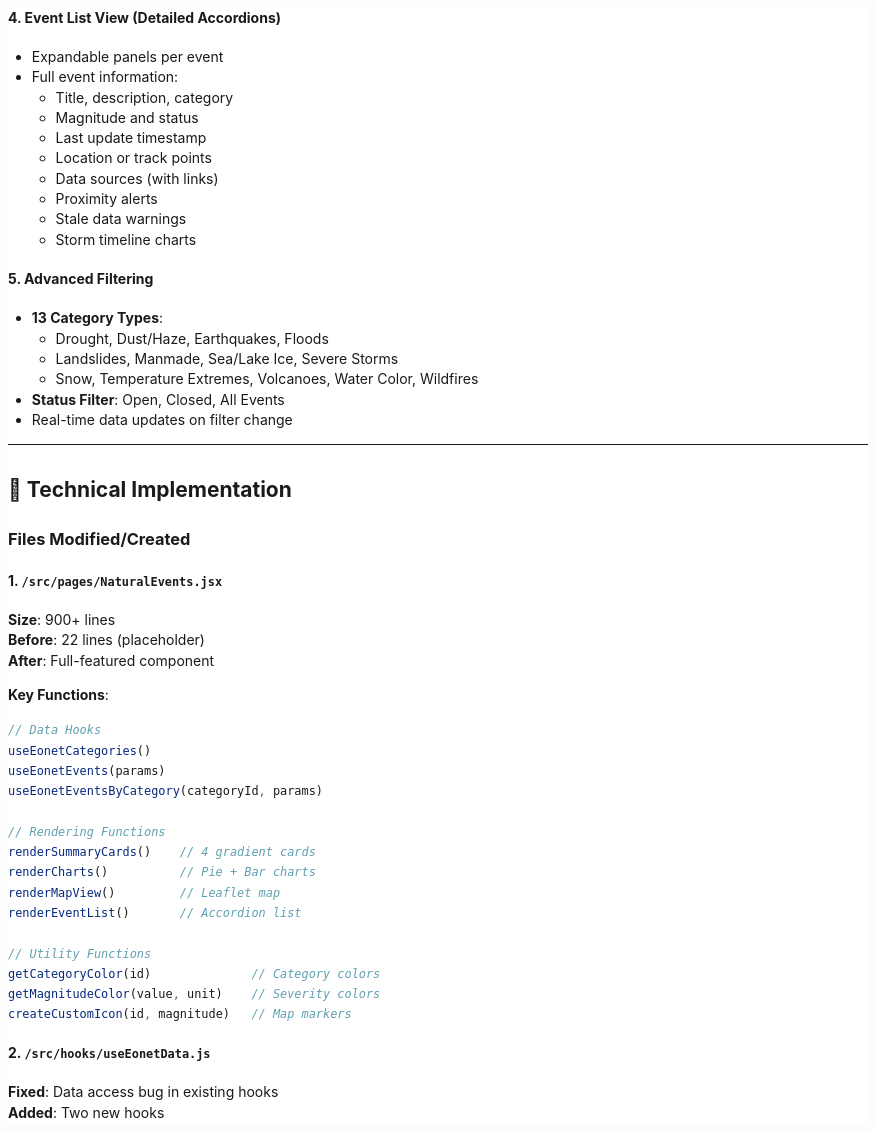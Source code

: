 #### 4. **Event List View** (Detailed Accordions)
- Expandable panels per event
- Full event information:
  - Title, description, category
  - Magnitude and status
  - Last update timestamp
  - Location or track points
  - Data sources (with links)
  - Proximity alerts
  - Stale data warnings
  - Storm timeline charts

#### 5. **Advanced Filtering**
- **13 Category Types**:
  - Drought, Dust/Haze, Earthquakes, Floods
  - Landslides, Manmade, Sea/Lake Ice, Severe Storms
  - Snow, Temperature Extremes, Volcanoes, Water Color, Wildfires
- **Status Filter**: Open, Closed, All Events
- Real-time data updates on filter change

---

## 🔧 Technical Implementation

### Files Modified/Created

#### 1. `/src/pages/NaturalEvents.jsx`
**Size**: 900+ lines  
**Before**: 22 lines (placeholder)  
**After**: Full-featured component

**Key Functions**:
```javascript
// Data Hooks
useEonetCategories()
useEonetEvents(params)
useEonetEventsByCategory(categoryId, params)

// Rendering Functions
renderSummaryCards()    // 4 gradient cards
renderCharts()          // Pie + Bar charts
renderMapView()         // Leaflet map
renderEventList()       // Accordion list

// Utility Functions
getCategoryColor(id)              // Category colors
getMagnitudeColor(value, unit)    // Severity colors
createCustomIcon(id, magnitude)   // Map markers
```

#### 2. `/src/hooks/useEonetData.js`
**Fixed**: Data access bug in existing hooks  
**Added**: Two new hooks
